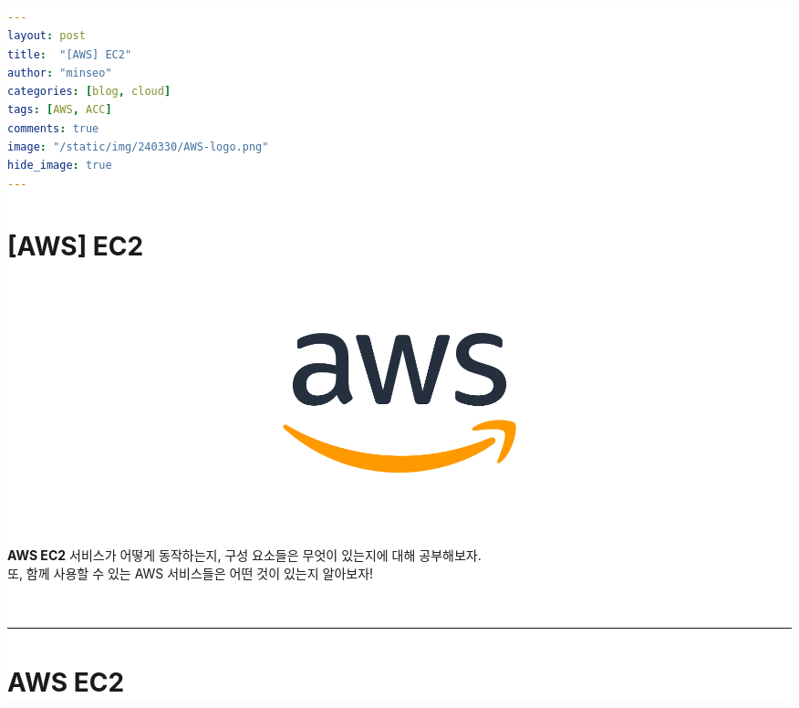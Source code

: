 ```yaml
---
layout: post
title:  "[AWS] EC2"
author: "minseo"
categories: [blog, cloud]
tags: [AWS, ACC]
comments: true
image: "/static/img/240330/AWS-logo.png"
hide_image: true
---
```

# [AWS] EC2

<br><br>
<center><img src="../../../static/img/240330/AWS-logo.png" width="30%"></center><br><br><br>

**AWS EC2** 서비스가 어떻게 동작하는지, 구성 요소들은 무엇이 있는지에 대해 공부해보자.  
또, 함께 사용할 수 있는 AWS 서비스들은 어떤 것이 있는지 알아보자!

<br>

---


# AWS EC2
